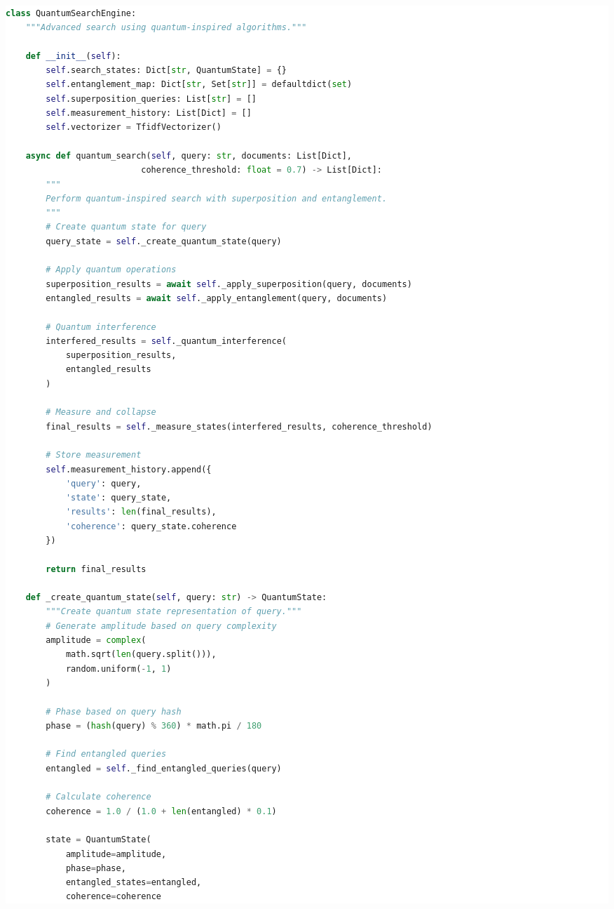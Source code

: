 ```python
class QuantumSearchEngine:
    """Advanced search using quantum-inspired algorithms."""
    
    def __init__(self):
        self.search_states: Dict[str, QuantumState] = {}
        self.entanglement_map: Dict[str, Set[str]] = defaultdict(set)
        self.superposition_queries: List[str] = []
        self.measurement_history: List[Dict] = []
        self.vectorizer = TfidfVectorizer()
        
    async def quantum_search(self, query: str, documents: List[Dict],
                           coherence_threshold: float = 0.7) -> List[Dict]:
        """
        Perform quantum-inspired search with superposition and entanglement.
        """
        # Create quantum state for query
        query_state = self._create_quantum_state(query)
        
        # Apply quantum operations
        superposition_results = await self._apply_superposition(query, documents)
        entangled_results = await self._apply_entanglement(query, documents)
        
        # Quantum interference
        interfered_results = self._quantum_interference(
            superposition_results,
            entangled_results
        )
        
        # Measure and collapse
        final_results = self._measure_states(interfered_results, coherence_threshold)
        
        # Store measurement
        self.measurement_history.append({
            'query': query,
            'state': query_state,
            'results': len(final_results),
            'coherence': query_state.coherence
        })
        
        return final_results
    
    def _create_quantum_state(self, query: str) -> QuantumState:
        """Create quantum state representation of query."""
        # Generate amplitude based on query complexity
        amplitude = complex(
            math.sqrt(len(query.split())),
            random.uniform(-1, 1)
        )
        
        # Phase based on query hash
        phase = (hash(query) % 360) * math.pi / 180
        
        # Find entangled queries
        entangled = self._find_entangled_queries(query)
        
        # Calculate coherence
        coherence = 1.0 / (1.0 + len(entangled) * 0.1)
        
        state = QuantumState(
            amplitude=amplitude,
            phase=phase,
            entangled_states=entangled,
            coherence=coherence
```